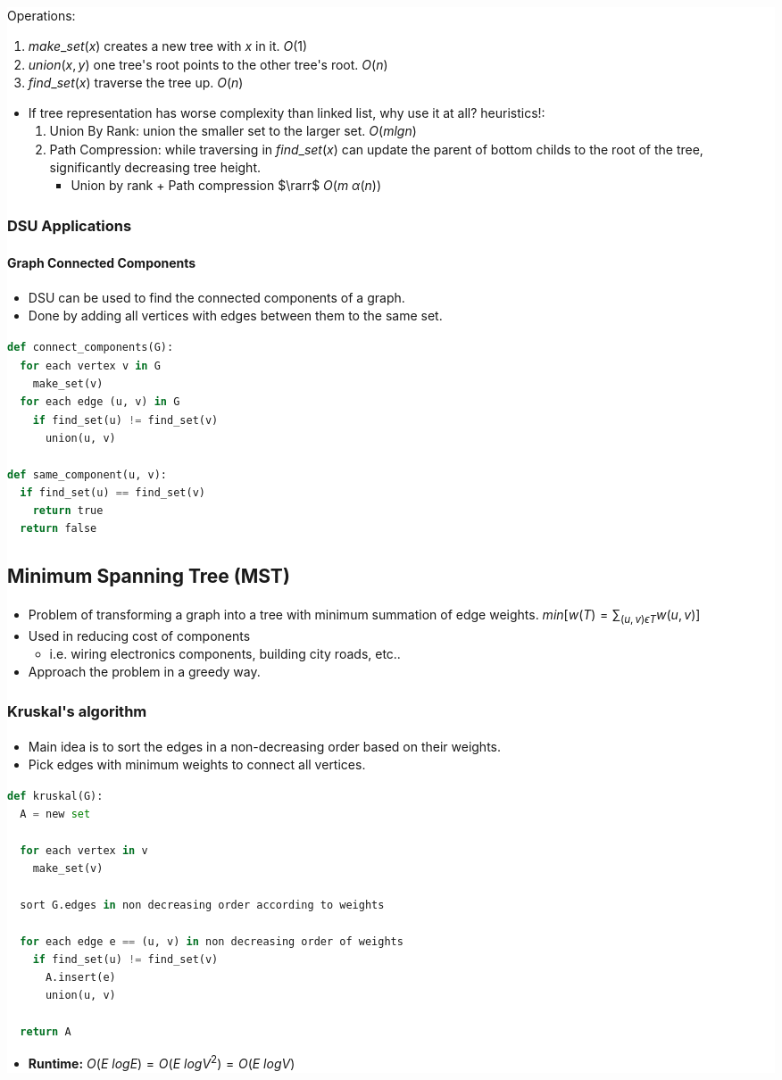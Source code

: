 Operations:
1. $make\_set(x)$ creates a new tree with $x$ in it. $O(1)$
2. $union(x, y)$ one tree's root points to the other tree's root. $O(n)$
3. $find\_set(x)$ traverse the tree up. $O(n)$

- If tree representation has worse complexity than linked list, why use it at all? heuristics!:
  1. Union By Rank: union the smaller set to the larger set. $O(mlgn)$
  2. Path Compression: while traversing in $find\_set(x)$ can update the parent of bottom childs to the root of the tree, significantly decreasing tree height.
       - Union by rank + Path compression $\rarr$ $O(m\ \alpha(n))$

### DSU Applications

#### Graph Connected Components

- DSU can be used to find the connected components of a graph.
- Done by adding all vertices with edges between them to the same set.

```py
def connect_components(G):
  for each vertex v in G
    make_set(v)
  for each edge (u, v) in G
    if find_set(u) != find_set(v)
      union(u, v)

def same_component(u, v):
  if find_set(u) == find_set(v)
    return true
  return false
```

<div style="page-break-after: always;"></div>

## Minimum Spanning Tree (MST)
- Problem of transforming a graph into a tree with minimum summation of edge weights. $min[w(T) = \sum_{(u,v)\epsilon T} w(u,v)]$
- Used in reducing cost of components
  - i.e. wiring electronics components, building city roads, etc..
- Approach the problem in a greedy way.

### Kruskal's algorithm

- Main idea is to sort the edges in a non-decreasing order based on their weights.
- Pick edges with minimum weights to connect all vertices.


```py
def kruskal(G):
  A = new set

  for each vertex in v
    make_set(v)
  
  sort G.edges in non decreasing order according to weights

  for each edge e == (u, v) in non decreasing order of weights
    if find_set(u) != find_set(v)
      A.insert(e)
      union(u, v)

  return A
```
- **Runtime:** $O(E\ logE) = O(E\ logV^2) = O(E\ logV)$
